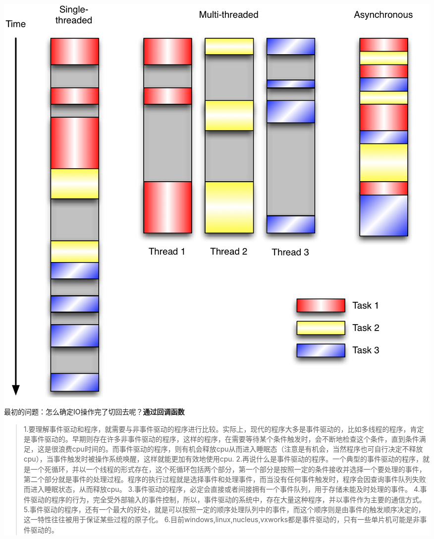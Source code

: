    ![这里写图片描述](img/20161012023013850.png)

最初的问题：怎么确定IO操作完了切回去呢？**通过回调函数** 

> 1.要理解事件驱动和程序，就需要与非事件驱动的程序进行比较。实际上，现代的程序大多是事件驱动的，比如多线程的程序，肯定是事件驱动的。早期则存在许多非事件驱动的程序，这样的程序，在需要等待某个条件触发时，会不断地检查这个条件，直到条件满足，这是很浪费cpu时间的。而事件驱动的程序，则有机会释放cpu从而进入睡眠态（注意是有机会，当然程序也可自行决定不释放cpu），当事件触发时被操作系统唤醒，这样就能更加有效地使用cpu.
> 2.再说什么是事件驱动的程序。一个典型的事件驱动的程序，就是一个死循环，并以一个线程的形式存在，这个死循环包括两个部分，第一个部分是按照一定的条件接收并选择一个要处理的事件，第二个部分就是事件的处理过程。程序的执行过程就是选择事件和处理事件，而当没有任何事件触发时，程序会因查询事件队列失败而进入睡眠状态，从而释放cpu。
> 3.事件驱动的程序，必定会直接或者间接拥有一个事件队列，用于存储未能及时处理的事件。
> 4.事件驱动的程序的行为，完全受外部输入的事件控制，所以，事件驱动的系统中，存在大量这种程序，并以事件作为主要的通信方式。
> 5.事件驱动的程序，还有一个最大的好处，就是可以按照一定的顺序处理队列中的事件，而这个顺序则是由事件的触发顺序决定的，这一特性往往被用于保证某些过程的原子化。
> 6.目前windows,linux,nucleus,vxworks都是事件驱动的，只有一些单片机可能是非事件驱动的。
